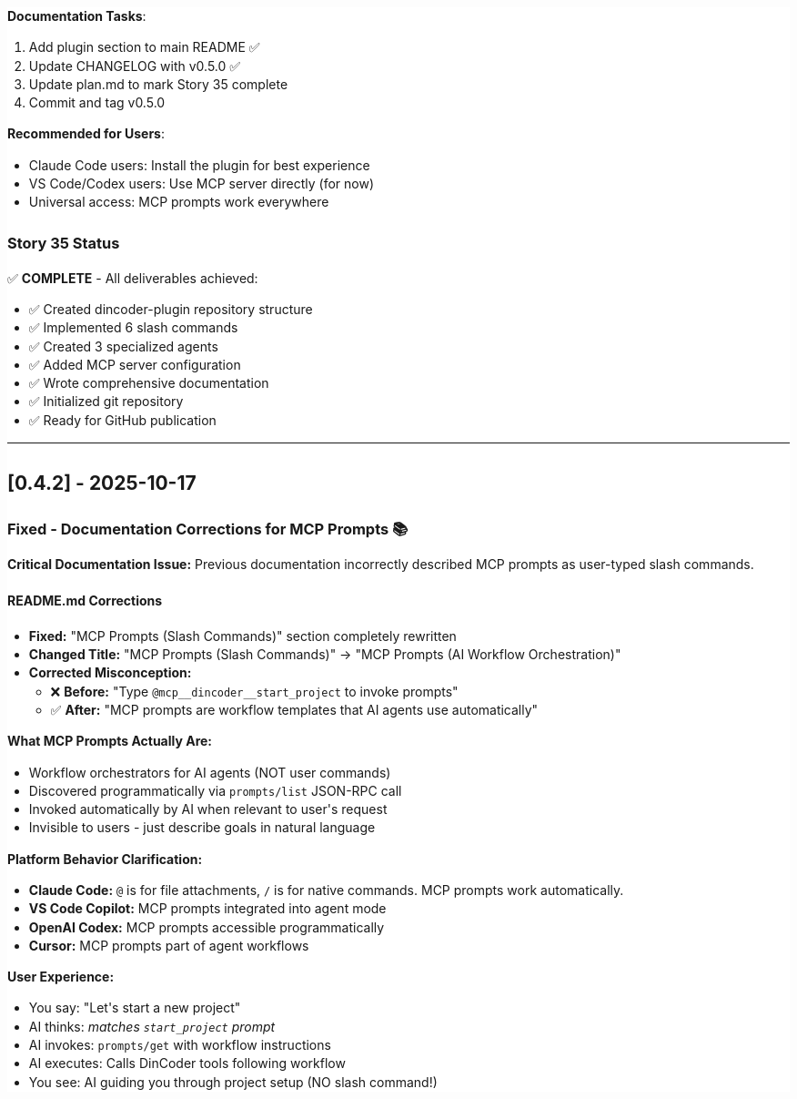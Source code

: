 **Documentation Tasks**:
1. Add plugin section to main README ✅
2. Update CHANGELOG with v0.5.0 ✅
3. Update plan.md to mark Story 35 complete
4. Commit and tag v0.5.0

**Recommended for Users**:
- Claude Code users: Install the plugin for best experience
- VS Code/Codex users: Use MCP server directly (for now)
- Universal access: MCP prompts work everywhere

### Story 35 Status

✅ **COMPLETE** - All deliverables achieved:
- ✅ Created dincoder-plugin repository structure
- ✅ Implemented 6 slash commands
- ✅ Created 3 specialized agents
- ✅ Added MCP server configuration
- ✅ Wrote comprehensive documentation
- ✅ Initialized git repository
- ✅ Ready for GitHub publication

---

## [0.4.2] - 2025-10-17

### Fixed - Documentation Corrections for MCP Prompts 📚

**Critical Documentation Issue:** Previous documentation incorrectly described MCP prompts as user-typed slash commands.

#### README.md Corrections
- **Fixed:** "MCP Prompts (Slash Commands)" section completely rewritten
- **Changed Title:** "MCP Prompts (Slash Commands)" → "MCP Prompts (AI Workflow Orchestration)"
- **Corrected Misconception:**
  - ❌ **Before:** "Type `@mcp__dincoder__start_project` to invoke prompts"
  - ✅ **After:** "MCP prompts are workflow templates that AI agents use automatically"

**What MCP Prompts Actually Are:**
- Workflow orchestrators for AI agents (NOT user commands)
- Discovered programmatically via `prompts/list` JSON-RPC call
- Invoked automatically by AI when relevant to user's request
- Invisible to users - just describe goals in natural language

**Platform Behavior Clarification:**
- **Claude Code:** `@` is for file attachments, `/` is for native commands. MCP prompts work automatically.
- **VS Code Copilot:** MCP prompts integrated into agent mode
- **OpenAI Codex:** MCP prompts accessible programmatically
- **Cursor:** MCP prompts part of agent workflows

**User Experience:**
- You say: "Let's start a new project"
- AI thinks: *matches `start_project` prompt*
- AI invokes: `prompts/get` with workflow instructions
- AI executes: Calls DinCoder tools following workflow
- You see: AI guiding you through project setup (NO slash command!)
